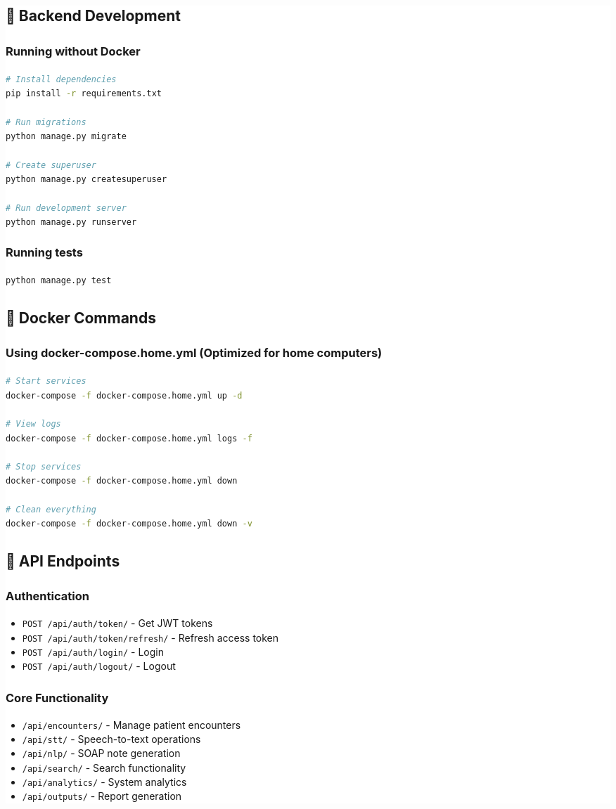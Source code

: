 ## 🔧 Backend Development

### Running without Docker
```bash
# Install dependencies
pip install -r requirements.txt

# Run migrations
python manage.py migrate

# Create superuser
python manage.py createsuperuser

# Run development server
python manage.py runserver
```

### Running tests
```bash
python manage.py test
```

## 🐳 Docker Commands

### Using docker-compose.home.yml (Optimized for home computers)

```bash
# Start services
docker-compose -f docker-compose.home.yml up -d

# View logs
docker-compose -f docker-compose.home.yml logs -f

# Stop services
docker-compose -f docker-compose.home.yml down

# Clean everything
docker-compose -f docker-compose.home.yml down -v
```

## 🔌 API Endpoints

### Authentication
- `POST /api/auth/token/` - Get JWT tokens
- `POST /api/auth/token/refresh/` - Refresh access token
- `POST /api/auth/login/` - Login
- `POST /api/auth/logout/` - Logout

### Core Functionality
- `/api/encounters/` - Manage patient encounters
- `/api/stt/` - Speech-to-text operations
- `/api/nlp/` - SOAP note generation
- `/api/search/` - Search functionality
- `/api/analytics/` - System analytics
- `/api/outputs/` - Report generation
